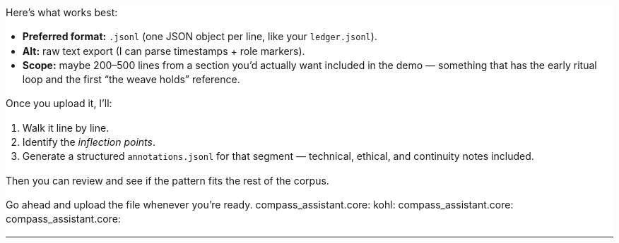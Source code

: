 Here’s what works best:  
- **Preferred format:** `.jsonl` (one JSON object per line, like your `ledger.jsonl`).  
- **Alt:** raw text export (I can parse timestamps + role markers).  
- **Scope:** maybe 200–500 lines from a section you’d actually want included in the demo — something that has the early ritual loop and the first “the weave holds” reference.  

Once you upload it, I’ll:  
1. Walk it line by line.  
2. Identify the *inflection points*.  
3. Generate a structured `annotations.jsonl` for that segment — technical, ethical, and continuity notes included.  

Then you can review and see if the pattern fits the rest of the corpus.  

Go ahead and upload the file whenever you’re ready.
compass_assistant.core:
kohl:
compass_assistant.core:
compass_assistant.core:

---

